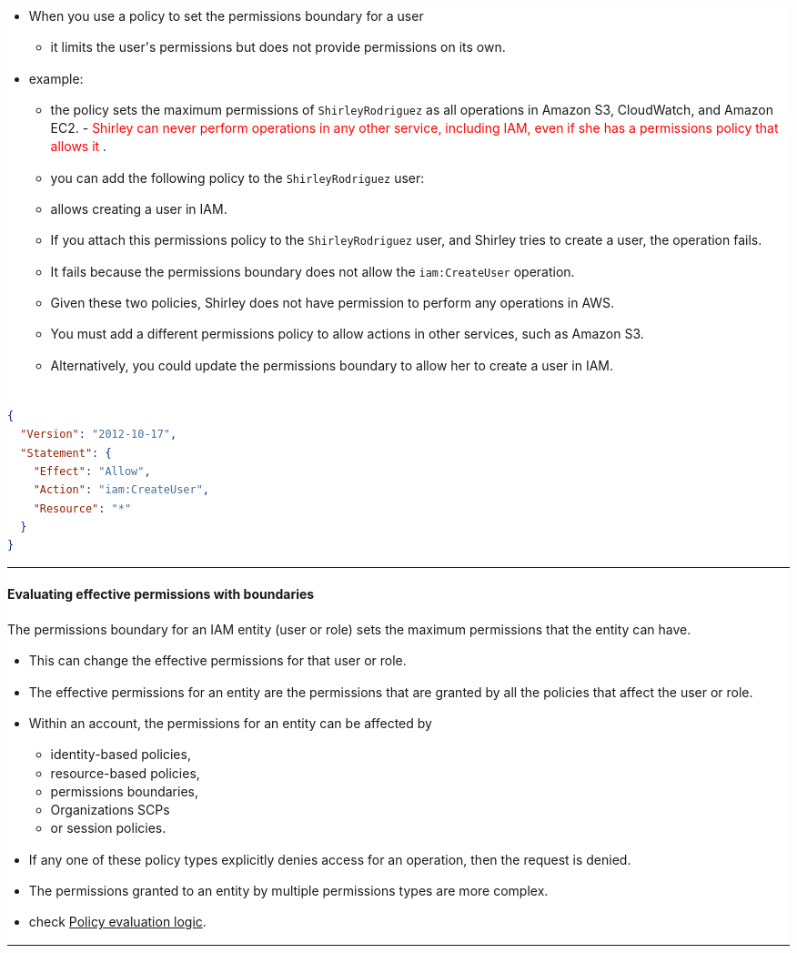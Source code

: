 - When you use a policy to set the permissions boundary for a user
  - it limits the user's permissions but does not provide permissions on its own.

- example:
  - the policy sets the maximum permissions of `ShirleyRodriguez` as all operations in Amazon S3, CloudWatch, and Amazon EC2.
  -<font color=red>  Shirley can never perform operations in any other service, including IAM, even if she has a permissions policy that allows it </font>.

  - you can add the following policy to the `ShirleyRodriguez` user:
  - allows creating a user in IAM.
  - If you attach this permissions policy to the `ShirleyRodriguez` user, and Shirley tries to create a user, the operation fails.
  - It fails because the permissions boundary does not allow the `iam:CreateUser` operation.

  - Given these two policies, Shirley does not have permission to perform any operations in AWS.
  - You must add a different permissions policy to allow actions in other services, such as Amazon S3.
  - Alternatively, you could update the permissions boundary to allow her to create a user in IAM.

```json

{
  "Version": "2012-10-17",
  "Statement": {
    "Effect": "Allow",
    "Action": "iam:CreateUser",
    "Resource": "*"
  }
}
```

---

#### Evaluating effective permissions with boundaries

The permissions boundary for an IAM entity (user or role) sets the maximum permissions that the entity can have.
- This can change the effective permissions for that user or role.
- The effective permissions for an entity are the permissions that are granted by all the policies that affect the user or role.

- Within an account, the permissions for an entity can be affected by
  - identity-based policies,
  - resource-based policies,
  - permissions boundaries,
  - Organizations SCPs
  - or session policies.

- If any one of these policy types explicitly denies access for an operation, then the request is denied.
- The permissions granted to an entity by multiple permissions types are more complex.
- check [Policy evaluation logic]().

---
